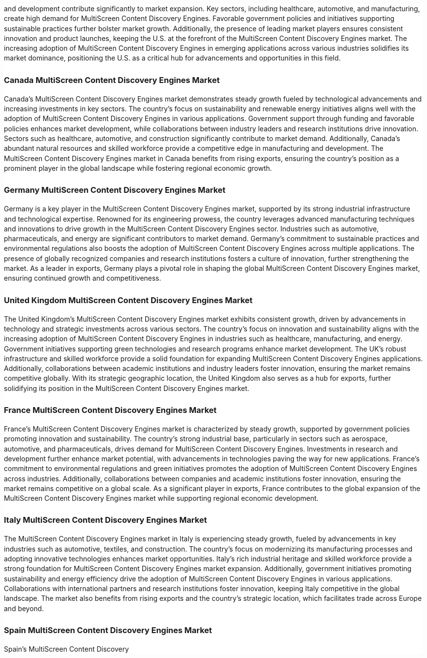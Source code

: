 and development contribute significantly to market expansion. Key sectors, including healthcare, automotive, and manufacturing, create high demand for MultiScreen Content Discovery Engines. Favorable government policies and initiatives supporting sustainable practices further bolster market growth. Additionally, the presence of leading market players ensures consistent innovation and product launches, keeping the U.S. at the forefront of the MultiScreen Content Discovery Engines market. The increasing adoption of MultiScreen Content Discovery Engines in emerging applications across various industries solidifies its market dominance, positioning the U.S. as a critical hub for advancements and opportunities in this field.</p><h3>Canada MultiScreen Content Discovery Engines Market</h3><p>Canada&rsquo;s MultiScreen Content Discovery Engines market demonstrates steady growth fueled by technological advancements and increasing investments in key sectors. The country&rsquo;s focus on sustainability and renewable energy initiatives aligns well with the adoption of MultiScreen Content Discovery Engines in various applications. Government support through funding and favorable policies enhances market development, while collaborations between industry leaders and research institutions drive innovation. Sectors such as healthcare, automotive, and construction significantly contribute to market demand. Additionally, Canada&rsquo;s abundant natural resources and skilled workforce provide a competitive edge in manufacturing and development. The MultiScreen Content Discovery Engines market in Canada benefits from rising exports, ensuring the country&rsquo;s position as a prominent player in the global landscape while fostering regional economic growth.</p><h3>Germany MultiScreen Content Discovery Engines Market</h3><p>Germany is a key player in the MultiScreen Content Discovery Engines market, supported by its strong industrial infrastructure and technological expertise. Renowned for its engineering prowess, the country leverages advanced manufacturing techniques and innovations to drive growth in the MultiScreen Content Discovery Engines sector. Industries such as automotive, pharmaceuticals, and energy are significant contributors to market demand. Germany&rsquo;s commitment to sustainable practices and environmental regulations also boosts the adoption of MultiScreen Content Discovery Engines across multiple applications. The presence of globally recognized companies and research institutions fosters a culture of innovation, further strengthening the market. As a leader in exports, Germany plays a pivotal role in shaping the global MultiScreen Content Discovery Engines market, ensuring continued growth and competitiveness.</p><h3>United Kingdom MultiScreen Content Discovery Engines Market</h3><p>The United Kingdom&rsquo;s MultiScreen Content Discovery Engines market exhibits consistent growth, driven by advancements in technology and strategic investments across various sectors. The country&rsquo;s focus on innovation and sustainability aligns with the increasing adoption of MultiScreen Content Discovery Engines in industries such as healthcare, manufacturing, and energy. Government initiatives supporting green technologies and research programs enhance market development. The UK&rsquo;s robust infrastructure and skilled workforce provide a solid foundation for expanding MultiScreen Content Discovery Engines applications. Additionally, collaborations between academic institutions and industry leaders foster innovation, ensuring the market remains competitive globally. With its strategic geographic location, the United Kingdom also serves as a hub for exports, further solidifying its position in the MultiScreen Content Discovery Engines market.</p><h3>France MultiScreen Content Discovery Engines Market</h3><p>France&rsquo;s MultiScreen Content Discovery Engines market is characterized by steady growth, supported by government policies promoting innovation and sustainability. The country&rsquo;s strong industrial base, particularly in sectors such as aerospace, automotive, and pharmaceuticals, drives demand for MultiScreen Content Discovery Engines. Investments in research and development further enhance market potential, with advancements in technologies paving the way for new applications. France&rsquo;s commitment to environmental regulations and green initiatives promotes the adoption of MultiScreen Content Discovery Engines across industries. Additionally, collaborations between companies and academic institutions foster innovation, ensuring the market remains competitive on a global scale. As a significant player in exports, France contributes to the global expansion of the MultiScreen Content Discovery Engines market while supporting regional economic development.</p><h3>Italy MultiScreen Content Discovery Engines Market</h3><p>The MultiScreen Content Discovery Engines market in Italy is experiencing steady growth, fueled by advancements in key industries such as automotive, textiles, and construction. The country&rsquo;s focus on modernizing its manufacturing processes and adopting innovative technologies enhances market opportunities. Italy&rsquo;s rich industrial heritage and skilled workforce provide a strong foundation for MultiScreen Content Discovery Engines market expansion. Additionally, government initiatives promoting sustainability and energy efficiency drive the adoption of MultiScreen Content Discovery Engines in various applications. Collaborations with international partners and research institutions foster innovation, keeping Italy competitive in the global landscape. The market also benefits from rising exports and the country&rsquo;s strategic location, which facilitates trade across Europe and beyond.</p><h3>Spain MultiScreen Content Discovery Engines Market</h3><p>Spain&rsquo;s MultiScreen Content Discovery